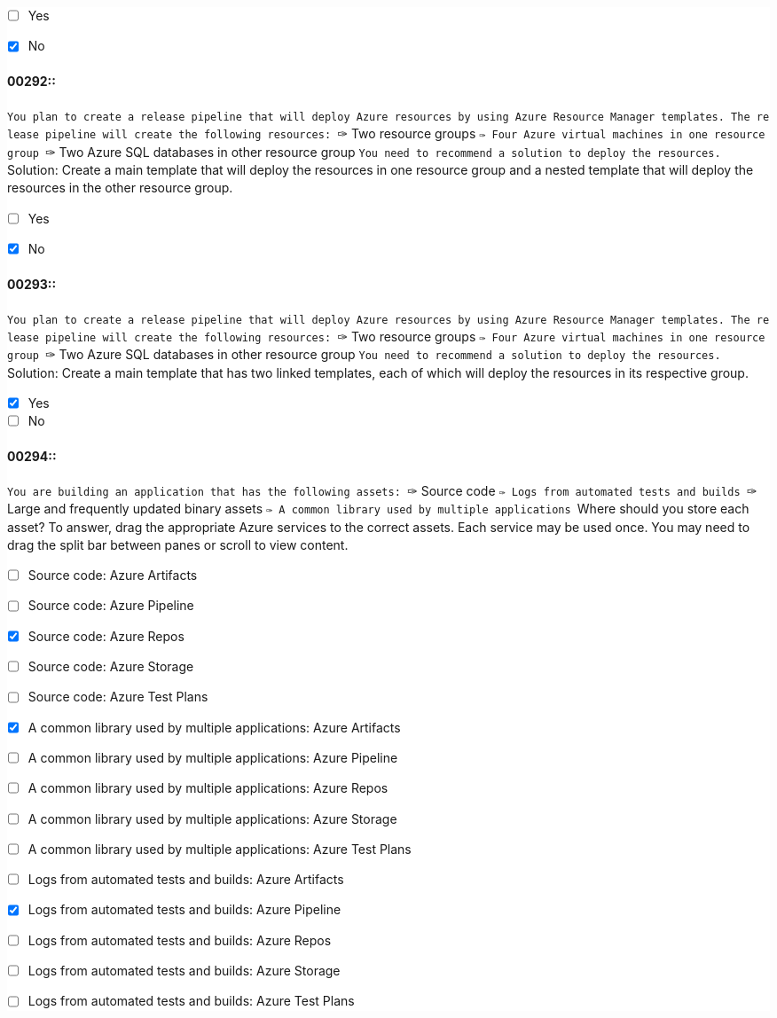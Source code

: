 - [ ] Yes
- [x] No


#### 00292::
`You plan to create a release pipeline that will deploy Azure resources by using Azure Resource Manager templates. The release pipeline will create the following resources:
`✑ Two resource groups
`✑ Four Azure virtual machines in one resource group
`✑ Two Azure SQL databases in other resource group
`You need to recommend a solution to deploy the resources.
`Solution: Create a main template that will deploy the resources in one resource group and a nested template that will deploy the resources in the other resource group.


- [ ] Yes
- [x] No


#### 00293::
`You plan to create a release pipeline that will deploy Azure resources by using Azure Resource Manager templates. The release pipeline will create the following resources:
`✑ Two resource groups
`✑ Four Azure virtual machines in one resource group
`✑ Two Azure SQL databases in other resource group
`You need to recommend a solution to deploy the resources.
`Solution: Create a main template that has two linked templates, each of which will deploy the resources in its respective group.

- [x] Yes
- [ ] No

#### 00294::
`You are building an application that has the following assets:
`✑ Source code
`✑ Logs from automated tests and builds
`✑ Large and frequently updated binary assets
`✑ A common library used by multiple applications
`Where should you store each asset? To answer, drag the appropriate Azure services to the correct assets. Each service may be used once. You may need to drag the split bar between panes or scroll to view content.

- [ ] Source code: Azure Artifacts
- [ ] Source code: Azure Pipeline
- [x] Source code: Azure Repos
- [ ] Source code: Azure Storage
- [ ] Source code: Azure Test Plans

- [x] A common library used by multiple applications: Azure Artifacts
- [ ] A common library used by multiple applications: Azure Pipeline
- [ ] A common library used by multiple applications: Azure Repos
- [ ] A common library used by multiple applications: Azure Storage
- [ ] A common library used by multiple applications: Azure Test Plans

- [ ] Logs from automated tests and builds: Azure Artifacts
- [x] Logs from automated tests and builds: Azure Pipeline
- [ ] Logs from automated tests and builds: Azure Repos
- [ ] Logs from automated tests and builds: Azure Storage
- [ ] Logs from automated tests and builds: Azure Test Plans
